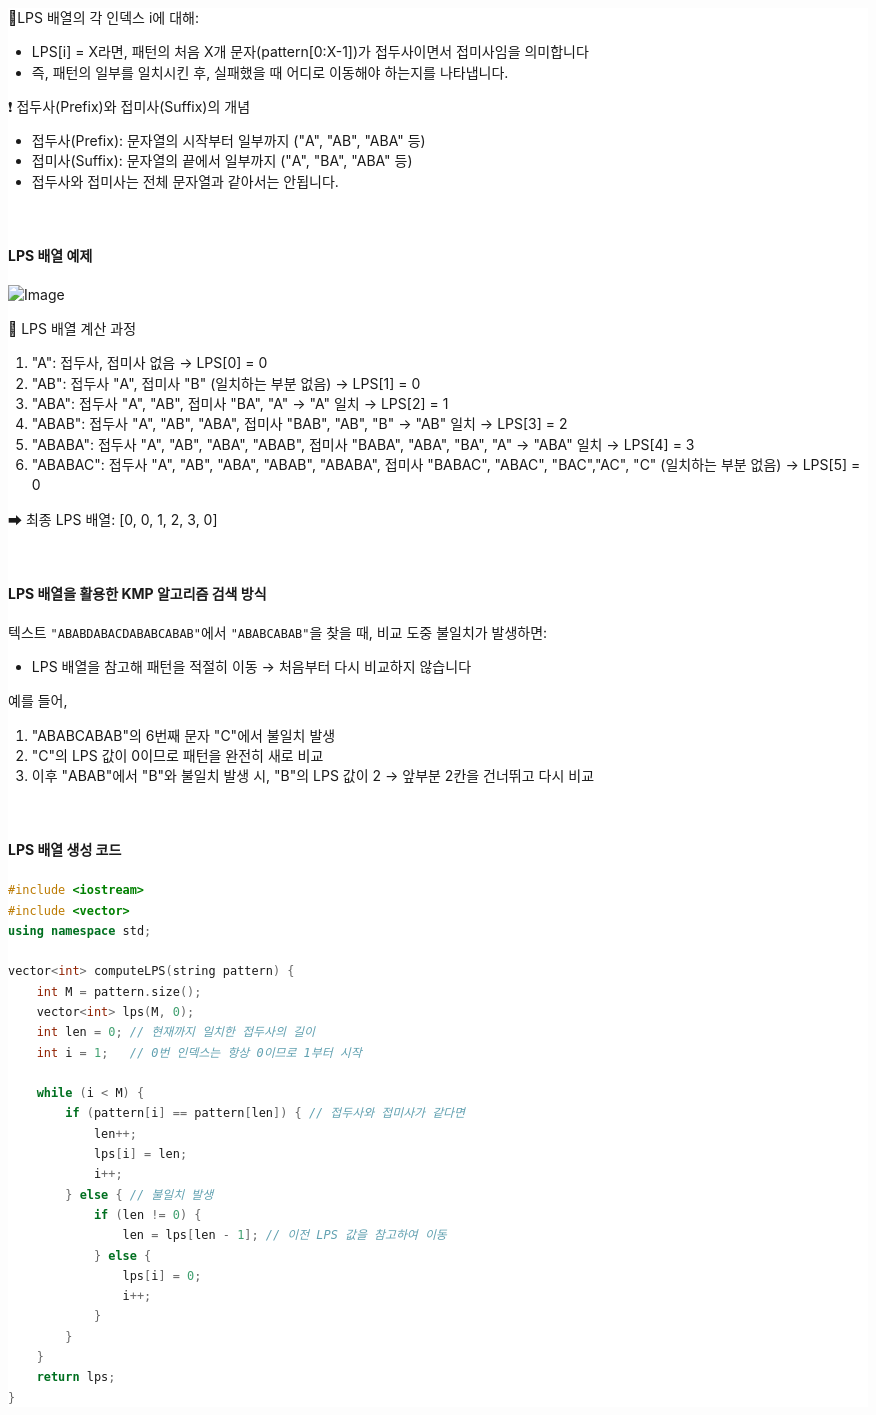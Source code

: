 📌LPS 배열의 각 인덱스 i에 대해:
* LPS[i] = X라면, 패턴의 처음 X개 문자(pattern[0:X-1])가 접두사이면서 접미사임을 의미합니다
* 즉, 패턴의 일부를 일치시킨 후, 실패했을 때 어디로 이동해야 하는지를 나타냅니다.

❗ 접두사(Prefix)와 접미사(Suffix)의 개념
* 접두사(Prefix): 문자열의 시작부터 일부까지 ("A", "AB", "ABA" 등)
* 접미사(Suffix): 문자열의 끝에서 일부까지 ("A", "BA", "ABA" 등)
* 접두사와 접미사는 전체 문자열과 같아서는 안됩니다.
<br>

#### LPS 배열 예제

![Image](https://github.com/user-attachments/assets/a4edecb1-aacb-4b44-a620-28b35b719e93)
<br>

📌 LPS 배열 계산 과정
1. "A": 접두사, 접미사 없음 → LPS[0] = 0
2. "AB": 접두사 "A", 접미사 "B" (일치하는 부분 없음) → LPS[1] = 0
3. "ABA": 접두사 "A", "AB", 접미사 "BA", "A" → "A" 일치 → LPS[2] = 1
4. "ABAB": 접두사 "A", "AB", "ABA", 접미사 "BAB", "AB", "B" → "AB" 일치 → LPS[3] = 2
5. "ABABA": 접두사 "A", "AB", "ABA", "ABAB", 접미사 "BABA", "ABA", "BA", "A" → "ABA" 일치 → LPS[4] = 3
6. "ABABAC": 접두사 "A", "AB", "ABA", "ABAB", "ABABA", 접미사 "BABAC", "ABAC", "BAC","AC", "C" (일치하는 부분 없음) → LPS[5] = 0

➡ 최종 LPS 배열: [0, 0, 1, 2, 3, 0]

<br>

#### LPS 배열을 활용한 KMP 알고리즘 검색 방식
텍스트 ```"ABABDABACDABABCABAB"```에서 ```"ABABCABAB"```을 찾을 때, 비교 도중 불일치가 발생하면:
* LPS 배열을 참고해 패턴을 적절히 이동 → 처음부터 다시 비교하지 않습니다

예를 들어,
1. "ABABCABAB"의 6번째 문자 "C"에서 불일치 발생
2. "C"의 LPS 값이 0이므로 패턴을 완전히 새로 비교
3. 이후 "ABAB"에서 "B"와 불일치 발생 시, "B"의 LPS 값이 2 → 앞부분 2칸을 건너뛰고 다시 비교
<br>

#### LPS 배열 생성 코드
```c++
#include <iostream>
#include <vector>
using namespace std;

vector<int> computeLPS(string pattern) {
    int M = pattern.size();
    vector<int> lps(M, 0);
    int len = 0; // 현재까지 일치한 접두사의 길이
    int i = 1;   // 0번 인덱스는 항상 0이므로 1부터 시작

    while (i < M) {
        if (pattern[i] == pattern[len]) { // 접두사와 접미사가 같다면
            len++;
            lps[i] = len;
            i++;
        } else { // 불일치 발생
            if (len != 0) {
                len = lps[len - 1]; // 이전 LPS 값을 참고하여 이동
            } else {
                lps[i] = 0;
                i++;
            }
        }
    }
    return lps;
}
```